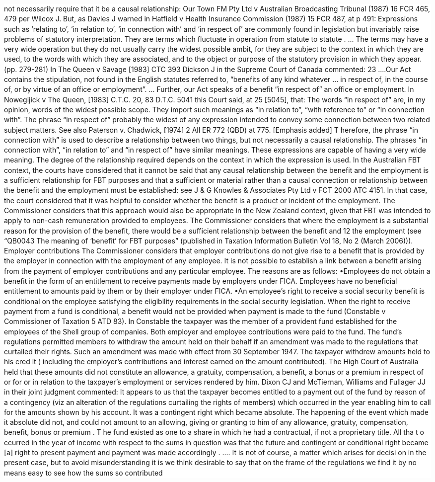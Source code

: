 not necessarily require that it be a causal relationship: Our Town FM Pty Ltd v Australian Broadcasting Tribunal (1987) 16 FCR 465, 479 per Wilcox J. But, as Davies J warned in Hatfield v Health Insurance Commission (1987) 15 FCR 487, at p 491: Expressions such as ‘relating to’, ‘in relation to’, ‘in connection with’ and ‘in respect of’ are commonly found in legislation but invariably raise problems of statutory interpretation. They are terms which fluctuate in operation from statute to statute . ... The terms may have a very wide operation but they do not usually carry the widest possible ambit, for they are subject to the context in which they are used, to the words with which they are associated, and to the object or purpose of the statutory provision in which they appear. (pp. 279-281) In The Queen v Savage \[1983\] CTC 393 Dickson J in the Supreme Court of Canada commented: 23 ....Our Act contains the stipulation, not found in the English statutes referred to, “benefits of any kind whatever ... in respect of, in the course of, or by virtue of an office or employment”. ... Further, our Act speaks of a benefit “in respect of” an office or employment. In Nowegijick v The Queen, \[1983\] C.T.C. 20, 83 D.T.C. 5041 this Court said, at 25 \[5045\], that: The words “in respect of” are, in my opinion, words of the widest possible scope. They import such meanings as “in relation to”, “with reference to” or “in connection with”. The phrase “in respect of” probably the widest of any expression intended to convey some connection between two related subject matters. See also Paterson v. Chadwick, \[1974\] 2 All ER 772 (QBD) at 775. \[Emphasis added\] T herefore, the phrase “in connection with” is used to describe a relationship between two things, but not necessarily a causal relationship. The phrases “in connection with”, “in relation to” and “in respect of” have similar meanings. These expressions are capable of having a very wide meaning. The degree of the relationship required depends on the context in which the expression is used. In the Australian FBT context, the courts have considered that it cannot be said that any causal relationship between the benefit and the employment is a sufficient relationship for FBT purposes and that a sufficient or material rather than a causal connection or relationship between the benefit and the employment must be established: see J & G Knowles & Associates Pty Ltd v FCT 2000 ATC 4151. In that case, the court considered that it was helpful to consider whether the benefit is a product or incident of the employment. The Commissioner considers that this approach would also be appropriate in the New Zealand context, given that FBT was intended to apply to non-cash remuneration provided to employees. The Commissioner considers that where the employment is a substantial reason for the provision of the benefit, there would be a sufficient relationship between the benefit and 12 the employment (see “QB0043 The meaning of ‘benefit’ for FBT purposes” (published in Taxation Information Bulletin Vol 18, No 2 (March 2006))). Employer contributions The Commissioner considers that employer contributions do not give rise to a benefit that is provided by the employer in connection with the employment of any employee. It is not possible to establish a link between a benefit arising from the payment of employer contributions and any particular employee. The reasons are as follows: •Employees do not obtain a benefit in the form of an entitlement to receive payments made by employers under FICA. Employees have no beneficial entitlement to amounts paid by them or by their employer under FICA. •An employee’s right to receive a social security benefit is conditional on the employee satisfying the eligibility requirements in the social security legislation. When the right to receive payment from a fund is conditional, a benefit would not be provided when payment is made to the fund (Constable v Commissioner of Taxation 5 ATD 83). In Constable the taxpayer was the member of a provident fund established for the employees of the Shell group of companies. Both employer and employee contributions were paid to the fund. The fund’s regulations permitted members to withdraw the amount held on their behalf if an amendment was made to the regulations that curtailed their rights. Such an amendment was made with effect from 30 September 1947. The taxpayer withdrew amounts held to his cred it ( including the employer’s contributions and interest earned on the amount contributed). The High Court of Australia held that these amounts did not constitute an allowance, a gratuity, compensation, a benefit, a bonus or a premium in respect of or for or in relation to the taxpayer’s employment or services rendered by him. Dixon CJ and McTiernan, Williams and Fullager JJ in their joint judgment commented: It appears to us that the taxpayer becomes entitled to a payment out of the fund by reason of a contingency (viz an alteration of the regulations curtailing the rights of members) which occurred in the year enabling him to call for the amounts shown by his account. It was a contingent right which became absolute. The happening of the event which made it absolute did not, and could not amount to an allowing, giving or granting to him of any allowance, gratuity, compensation, benefit, bonus or premium . T he fund existed as one to a share in which he had a contractual, if not a proprietary title. All tha t o ccurred in the year of income with respect to the sums in question was that the future and contingent or conditional right became \[a\] right to present payment and payment was made accordingly . .... It is not of course, a matter which arises for decisi on in the present case, but to avoid misunderstanding it is we think desirable to say that on the frame of the regulations we find it by no means easy to see how the sums so contributed